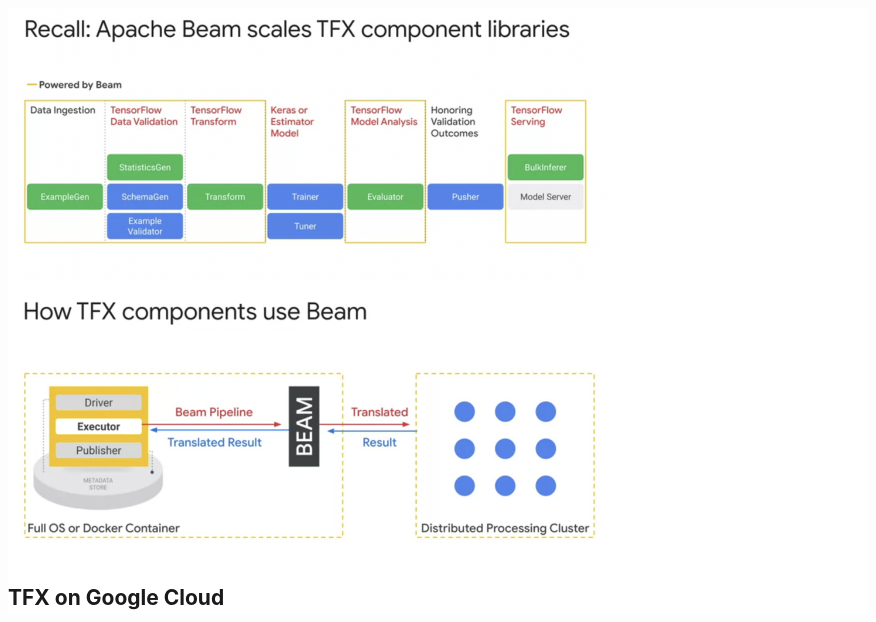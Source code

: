 <img src="./pictures/apache_beam_scales_tfx.png" alt="drawing" width="600"/>
<img src="./pictures/how_tfx_uses_beam.png" alt="drawing" width="600"/>

## TFX on Google Cloud